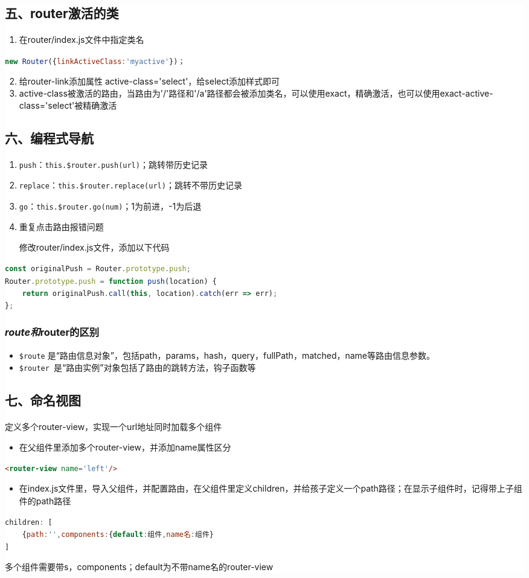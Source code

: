 

## 五、router激活的类

1. 在router/index.js文件中指定类名

```js
new Router({linkActiveClass:'myactive'})；
```

2. 给router-link添加属性 active-class='select'，给select添加样式即可
3. active-class被激活的路由，当路由为'/'路径和'/a'路径都会被添加类名，可以使用exact，精确激活，也可以使用exact-active-class='select'被精确激活



## 六、编程式导航

1. `push`：`this.$router.push(url)`；跳转带历史记录
2. `replace`：`this.$router.replace(url)`；跳转不带历史记录
3. `go`：`this.$router.go(num)`；1为前进，-1为后退

4. 重复点击路由报错问题

   修改router/index.js文件，添加以下代码

```js
const originalPush = Router.prototype.push;
Router.prototype.push = function push(location) {
    return originalPush.call(this, location).catch(err => err);
};
```

### $route和$router的区别

* `$route` 是“路由信息对象”，包括path，params，hash，query，fullPath，matched，name等路由信息参数。
* `$router `是“路由实例”对象包括了路由的跳转方法，钩子函数等



## 七、命名视图

定义多个router-view，实现一个url地址同时加载多个组件

* 在父组件里添加多个router-view，并添加name属性区分

```html
<router-view name='left'/>
```

* 在index.js文件里，导入父组件，并配置路由，在父组件里定义children，并给孩子定义一个path路径；在显示子组件时，记得带上子组件的path路径

```js
children: [
    {path:'',components:{default:组件,name名:组件}
]
```

多个组件需要带s，components；default为不带name名的router-view
